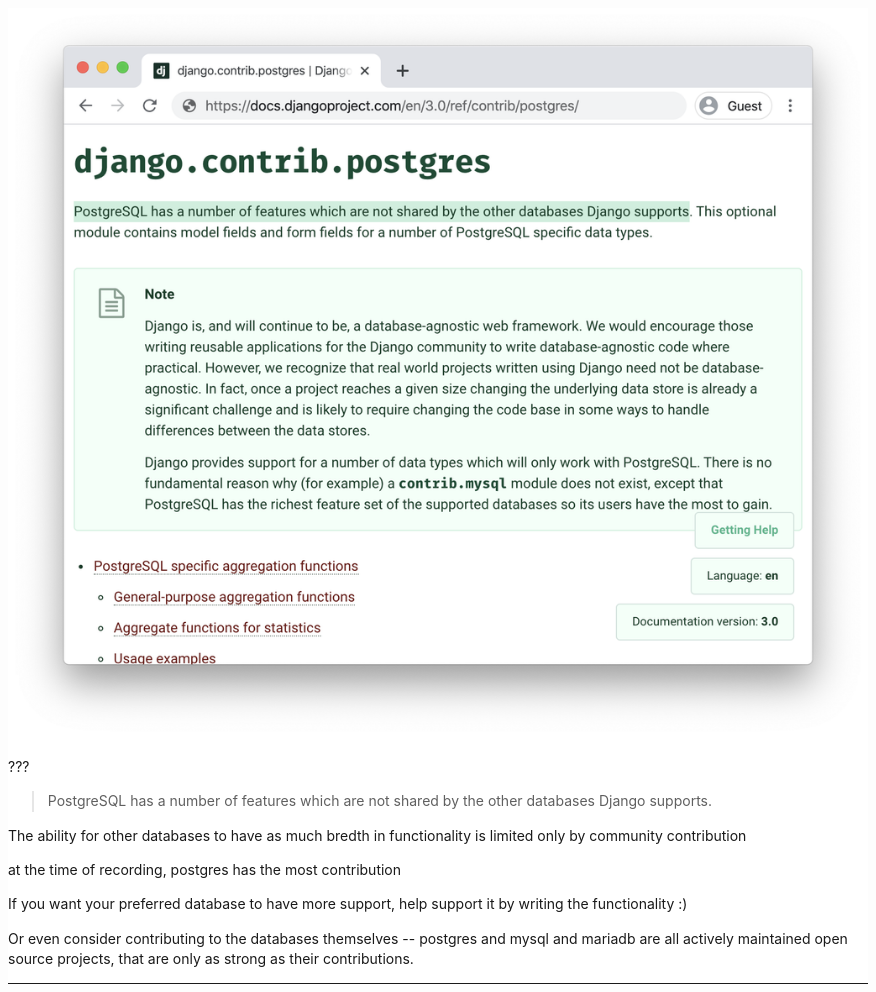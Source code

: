![Image](images/8-postgres-3.png)

???


> PostgreSQL has a number of features which are not shared by the other databases Django supports.

The ability for other databases to have as much bredth in functionality is limited only by community contribution

at the time of recording, postgres has the most contribution

If you want your preferred database to have more support, help support it by writing the functionality :)

Or even consider contributing to the databases themselves -- postgres and mysql and mariadb are all actively maintained open source projects, that are only as strong as their contributions.

---